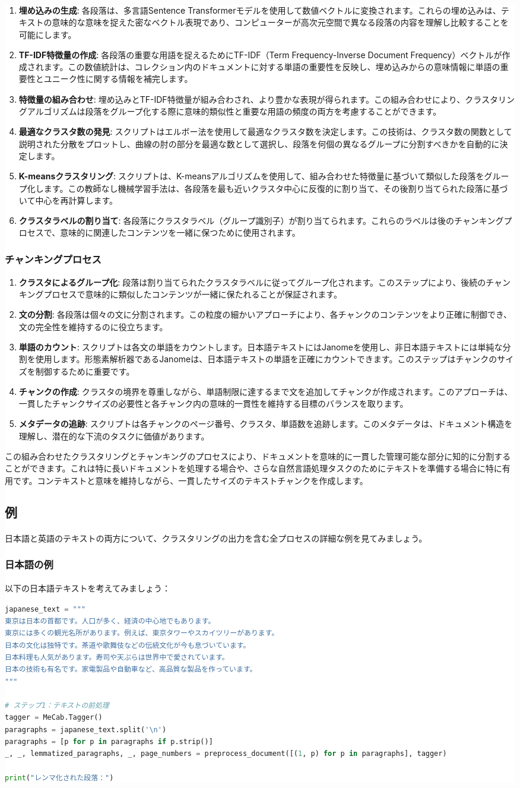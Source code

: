 1. **埋め込みの生成**: 
   各段落は、多言語Sentence Transformerモデルを使用して数値ベクトルに変換されます。これらの埋め込みは、テキストの意味的な意味を捉えた密なベクトル表現であり、コンピューターが高次元空間で異なる段落の内容を理解し比較することを可能にします。

2. **TF-IDF特徴量の作成**: 
   各段落の重要な用語を捉えるためにTF-IDF（Term Frequency-Inverse Document Frequency）ベクトルが作成されます。この数値統計は、コレクション内のドキュメントに対する単語の重要性を反映し、埋め込みからの意味情報に単語の重要性とユニーク性に関する情報を補完します。

3. **特徴量の組み合わせ**: 
   埋め込みとTF-IDF特徴量が組み合わされ、より豊かな表現が得られます。この組み合わせにより、クラスタリングアルゴリズムは段落をグループ化する際に意味的類似性と重要な用語の頻度の両方を考慮することができます。

4. **最適なクラスタ数の発見**: 
   スクリプトはエルボー法を使用して最適なクラスタ数を決定します。この技術は、クラスタ数の関数として説明された分散をプロットし、曲線の肘の部分を最適な数として選択し、段落を何個の異なるグループに分割すべきかを自動的に決定します。

5. **K-meansクラスタリング**: 
   スクリプトは、K-meansアルゴリズムを使用して、組み合わせた特徴量に基づいて類似した段落をグループ化します。この教師なし機械学習手法は、各段落を最も近いクラスタ中心に反復的に割り当て、その後割り当てられた段落に基づいて中心を再計算します。

6. **クラスタラベルの割り当て**: 
   各段落にクラスタラベル（グループ識別子）が割り当てられます。これらのラベルは後のチャンキングプロセスで、意味的に関連したコンテンツを一緒に保つために使用されます。

### チャンキングプロセス

1. **クラスタによるグループ化**: 
   段落は割り当てられたクラスタラベルに従ってグループ化されます。このステップにより、後続のチャンキングプロセスで意味的に類似したコンテンツが一緒に保たれることが保証されます。

2. **文の分割**: 
   各段落は個々の文に分割されます。この粒度の細かいアプローチにより、各チャンクのコンテンツをより正確に制御でき、文の完全性を維持するのに役立ちます。

3. **単語のカウント**: 
   スクリプトは各文の単語をカウントします。日本語テキストにはJanomeを使用し、非日本語テキストには単純な分割を使用します。形態素解析器であるJanomeは、日本語テキストの単語を正確にカウントできます。このステップはチャンクのサイズを制御するために重要です。

4. **チャンクの作成**: 
   クラスタの境界を尊重しながら、単語制限に達するまで文を追加してチャンクが作成されます。このアプローチは、一貫したチャンクサイズの必要性と各チャンク内の意味的一貫性を維持する目標のバランスを取ります。

5. **メタデータの追跡**: 
   スクリプトは各チャンクのページ番号、クラスタ、単語数を追跡します。このメタデータは、ドキュメント構造を理解し、潜在的な下流のタスクに価値があります。

この組み合わせたクラスタリングとチャンキングのプロセスにより、ドキュメントを意味的に一貫した管理可能な部分に知的に分割することができます。これは特に長いドキュメントを処理する場合や、さらな自然言語処理タスクのためにテキストを準備する場合に特に有用です。コンテキストと意味を維持しながら、一貫したサイズのテキストチャンクを作成します。

## 例

日本語と英語のテキストの両方について、クラスタリングの出力を含む全プロセスの詳細な例を見てみましょう。

### 日本語の例

以下の日本語テキストを考えてみましょう：

```python
japanese_text = """
東京は日本の首都です。人口が多く、経済の中心地でもあります。
東京には多くの観光名所があります。例えば、東京タワーやスカイツリーがあります。
日本の文化は独特です。茶道や歌舞伎などの伝統文化が今も息づいています。
日本料理も人気があります。寿司や天ぷらは世界中で愛されています。
日本の技術も有名です。家電製品や自動車など、高品質な製品を作っています。
"""

# ステップ1：テキストの前処理
tagger = MeCab.Tagger()
paragraphs = japanese_text.split('\n')
paragraphs = [p for p in paragraphs if p.strip()]
_, _, lemmatized_paragraphs, _, page_numbers = preprocess_document([(1, p) for p in paragraphs], tagger)

print("レンマ化された段落：")
```
